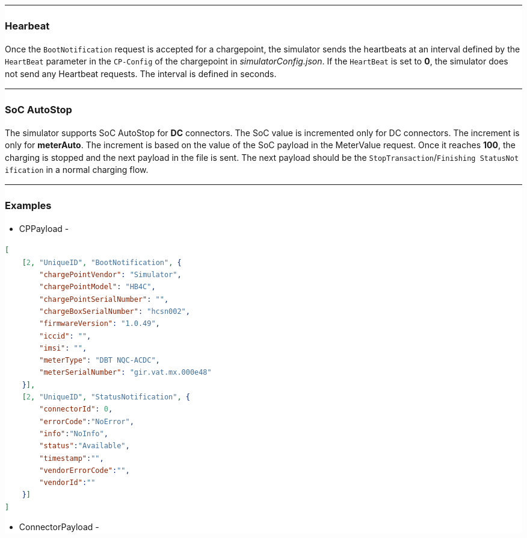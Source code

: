 ```js
```

---

### Hearbeat

Once the `BootNotification` request is accepted for a chargepoint, the simulator sends the heartbeats at an interval defined by the `HeartBeat` parameter in the `CP-Config` of the chargepoint in *simulatorConfig.json*. If the `HeartBeat` is set to **0**, the simulator does not send any Heartbeat requests. The interval is defined in seconds.

---

### SoC AutoStop

The simulator supports SoC AutoStop for **DC** connectors. The SoC value is incremented only for DC connectors. The increment is only for **meterAuto**. The increment is based on the value of the SoC payload in the MeterValue request. Once it reaches **100**, the charging is stopped and the next payload in the file is sent. The next payload should be the `StopTransaction`/`Finishing StatusNotification` in a normal charging flow.

---

### Examples

- CPPayload -

```json
[
    [2, "UniqueID", "BootNotification", {
        "chargePointVendor": "Simulator",
        "chargePointModel": "HB4C",
        "chargePointSerialNumber": "",
        "chargeBoxSerialNumber": "hcsn002",
        "firmwareVersion": "1.0.49",
        "iccid": "",
        "imsi": "",
        "meterType": "DBT NQC-ACDC",
        "meterSerialNumber": "gir.vat.mx.000e48"
    }],
    [2, "UniqueID", "StatusNotification", { 
        "connectorId": 0,
        "errorCode":"NoError",
        "info":"NoInfo",
        "status":"Available",
        "timestamp":"",
        "vendorErrorCode":"",
        "vendorId":""
    }]
]
```

- ConnectorPayload -
